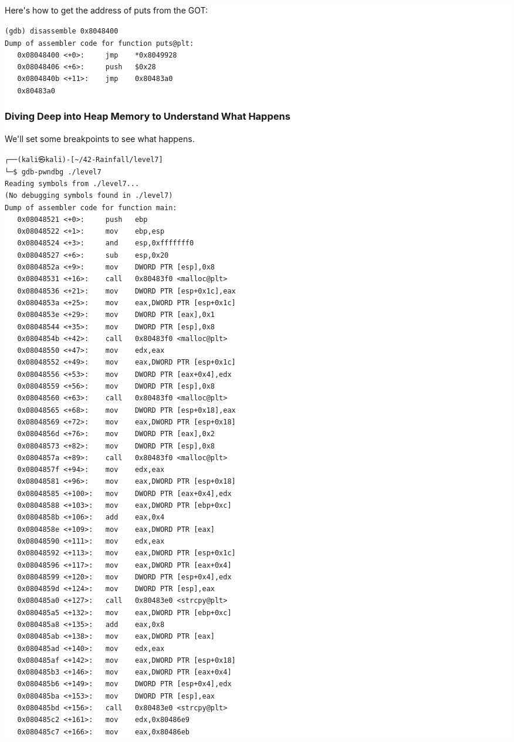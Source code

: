 Here's how to get the address of puts from the GOT:

```
(gdb) disassemble 0x8048400
Dump of assembler code for function puts@plt:
   0x08048400 <+0>:     jmp    *0x8049928
   0x08048406 <+6>:     push   $0x28
   0x0804840b <+11>:    jmp    0x80483a0
   0x80483a0
```


### Diving Deep into Heap Memory to Understand What Happens  

We'll set some breakpoints to see what happens.

```
┌──(kali㉿kali)-[~/42-Rainfall/level7]
└─$ gdb-pwndbg ./level7                                            
Reading symbols from ./level7...
(No debugging symbols found in ./level7)
Dump of assembler code for function main:
   0x08048521 <+0>:     push   ebp
   0x08048522 <+1>:     mov    ebp,esp
   0x08048524 <+3>:     and    esp,0xfffffff0
   0x08048527 <+6>:     sub    esp,0x20
   0x0804852a <+9>:     mov    DWORD PTR [esp],0x8
   0x08048531 <+16>:    call   0x80483f0 <malloc@plt>
   0x08048536 <+21>:    mov    DWORD PTR [esp+0x1c],eax
   0x0804853a <+25>:    mov    eax,DWORD PTR [esp+0x1c]
   0x0804853e <+29>:    mov    DWORD PTR [eax],0x1
   0x08048544 <+35>:    mov    DWORD PTR [esp],0x8
   0x0804854b <+42>:    call   0x80483f0 <malloc@plt>
   0x08048550 <+47>:    mov    edx,eax
   0x08048552 <+49>:    mov    eax,DWORD PTR [esp+0x1c]
   0x08048556 <+53>:    mov    DWORD PTR [eax+0x4],edx
   0x08048559 <+56>:    mov    DWORD PTR [esp],0x8
   0x08048560 <+63>:    call   0x80483f0 <malloc@plt>
   0x08048565 <+68>:    mov    DWORD PTR [esp+0x18],eax
   0x08048569 <+72>:    mov    eax,DWORD PTR [esp+0x18]
   0x0804856d <+76>:    mov    DWORD PTR [eax],0x2
   0x08048573 <+82>:    mov    DWORD PTR [esp],0x8
   0x0804857a <+89>:    call   0x80483f0 <malloc@plt>
   0x0804857f <+94>:    mov    edx,eax
   0x08048581 <+96>:    mov    eax,DWORD PTR [esp+0x18]
   0x08048585 <+100>:   mov    DWORD PTR [eax+0x4],edx
   0x08048588 <+103>:   mov    eax,DWORD PTR [ebp+0xc]
   0x0804858b <+106>:   add    eax,0x4
   0x0804858e <+109>:   mov    eax,DWORD PTR [eax]
   0x08048590 <+111>:   mov    edx,eax
   0x08048592 <+113>:   mov    eax,DWORD PTR [esp+0x1c]
   0x08048596 <+117>:   mov    eax,DWORD PTR [eax+0x4]
   0x08048599 <+120>:   mov    DWORD PTR [esp+0x4],edx
   0x0804859d <+124>:   mov    DWORD PTR [esp],eax
   0x080485a0 <+127>:   call   0x80483e0 <strcpy@plt>
   0x080485a5 <+132>:   mov    eax,DWORD PTR [ebp+0xc]
   0x080485a8 <+135>:   add    eax,0x8
   0x080485ab <+138>:   mov    eax,DWORD PTR [eax]
   0x080485ad <+140>:   mov    edx,eax
   0x080485af <+142>:   mov    eax,DWORD PTR [esp+0x18]
   0x080485b3 <+146>:   mov    eax,DWORD PTR [eax+0x4]
   0x080485b6 <+149>:   mov    DWORD PTR [esp+0x4],edx
   0x080485ba <+153>:   mov    DWORD PTR [esp],eax
   0x080485bd <+156>:   call   0x80483e0 <strcpy@plt>
   0x080485c2 <+161>:   mov    edx,0x80486e9
   0x080485c7 <+166>:   mov    eax,0x80486eb
```